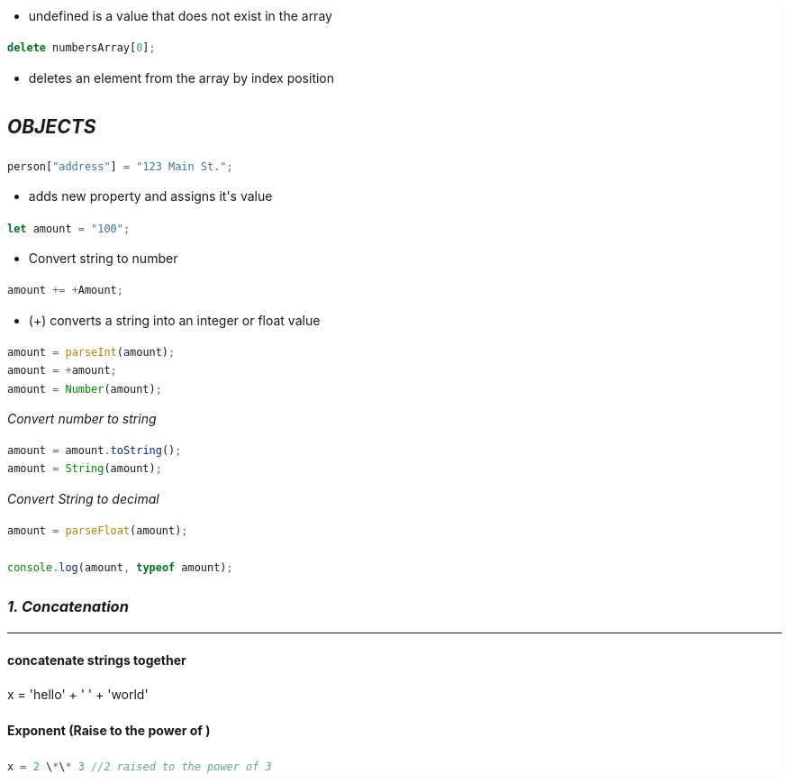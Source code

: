 - undefined is a value that does not exist in the array

```javascript
delete numbersArray[0];
```

- deletes an element from the array by index position

## _OBJECTS_

```javascript
person["address"] = "123 Main St.";
```

- adds new property and assigns it's value

```javascript
let amount = "100";
```

- Convert string to number

```javascript
amount += +Amount;
```

- (+) converts a string into an integer or float value

```javascript
amount = parseInt(amount);
amount = +amount;
amount = Number(amount);
```

_Convert number to string_

```javascript
amount = amount.toString();
amount = String(amount);
```

_Convert String to decimal_

```javascript
amount = parseFloat(amount);

console.log(amount, typeof amount);
```

### _1. Concatenation_

---

#### **concatenate strings together**

x = 'hello' + ' ' + 'world'

#### **Exponent (Raise to the power of )**

```javascript
x = 2 \*\* 3 //2 raised to the power of 3
```
